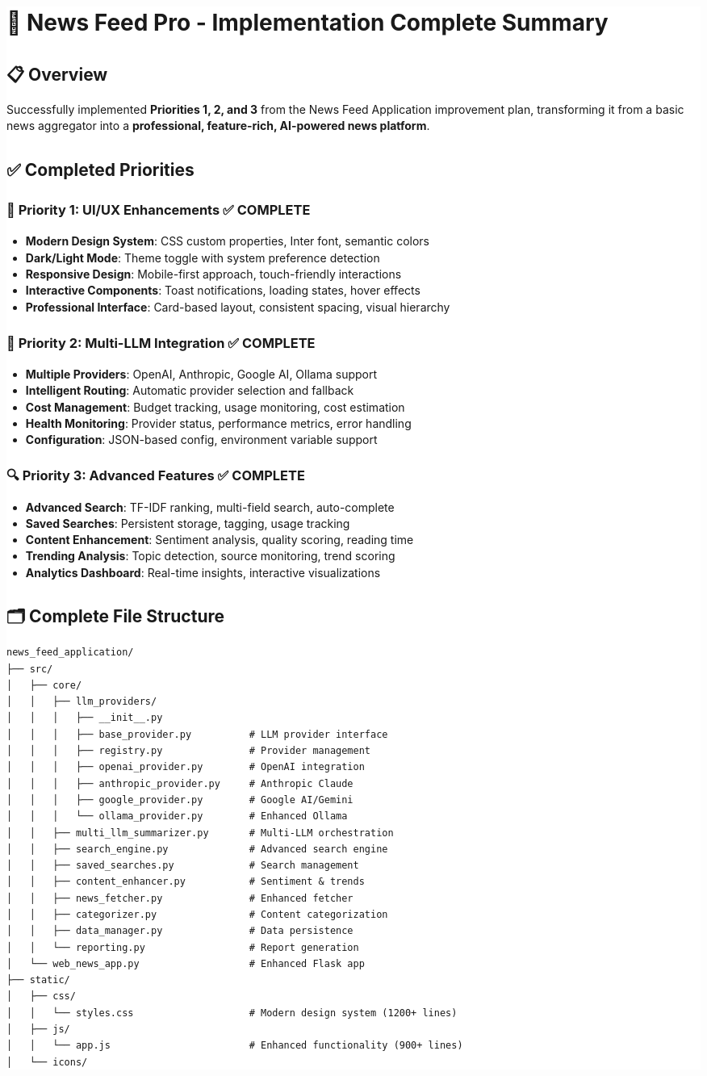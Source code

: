 # 🎉 News Feed Pro - Implementation Complete Summary

## 📋 Overview

Successfully implemented **Priorities 1, 2, and 3** from the News Feed Application improvement plan, transforming it from a basic news aggregator into a **professional, feature-rich, AI-powered news platform**.

## ✅ Completed Priorities

### 🎨 **Priority 1: UI/UX Enhancements** ✅ COMPLETE
- **Modern Design System**: CSS custom properties, Inter font, semantic colors
- **Dark/Light Mode**: Theme toggle with system preference detection
- **Responsive Design**: Mobile-first approach, touch-friendly interactions
- **Interactive Components**: Toast notifications, loading states, hover effects
- **Professional Interface**: Card-based layout, consistent spacing, visual hierarchy

### 🤖 **Priority 2: Multi-LLM Integration** ✅ COMPLETE
- **Multiple Providers**: OpenAI, Anthropic, Google AI, Ollama support
- **Intelligent Routing**: Automatic provider selection and fallback
- **Cost Management**: Budget tracking, usage monitoring, cost estimation
- **Health Monitoring**: Provider status, performance metrics, error handling
- **Configuration**: JSON-based config, environment variable support

### 🔍 **Priority 3: Advanced Features** ✅ COMPLETE
- **Advanced Search**: TF-IDF ranking, multi-field search, auto-complete
- **Saved Searches**: Persistent storage, tagging, usage tracking
- **Content Enhancement**: Sentiment analysis, quality scoring, reading time
- **Trending Analysis**: Topic detection, source monitoring, trend scoring
- **Analytics Dashboard**: Real-time insights, interactive visualizations

## 🗂️ Complete File Structure

```
news_feed_application/
├── src/
│   ├── core/
│   │   ├── llm_providers/
│   │   │   ├── __init__.py
│   │   │   ├── base_provider.py          # LLM provider interface
│   │   │   ├── registry.py               # Provider management
│   │   │   ├── openai_provider.py        # OpenAI integration
│   │   │   ├── anthropic_provider.py     # Anthropic Claude
│   │   │   ├── google_provider.py        # Google AI/Gemini
│   │   │   └── ollama_provider.py        # Enhanced Ollama
│   │   ├── multi_llm_summarizer.py       # Multi-LLM orchestration
│   │   ├── search_engine.py              # Advanced search engine
│   │   ├── saved_searches.py             # Search management
│   │   ├── content_enhancer.py           # Sentiment & trends
│   │   ├── news_fetcher.py               # Enhanced fetcher
│   │   ├── categorizer.py                # Content categorization
│   │   ├── data_manager.py               # Data persistence
│   │   └── reporting.py                  # Report generation
│   └── web_news_app.py                   # Enhanced Flask app
├── static/
│   ├── css/
│   │   └── styles.css                    # Modern design system (1200+ lines)
│   ├── js/
│   │   └── app.js                        # Enhanced functionality (900+ lines)
│   └── icons/
```